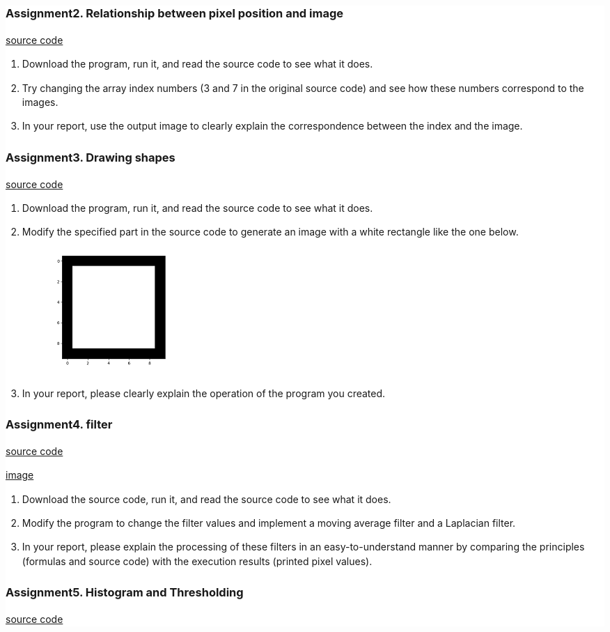 ### Assignment2. Relationship between pixel position and image

[source code](https://raw.githubusercontent.com/naka-tomo/image_proc_exp/master/kadai/kadai2.py)

1. Download the program, run it, and read the source code to see what it does.

1. Try changing the array index numbers (3 and 7 in the original source code) and see how these numbers correspond to the images.

1. In your report, use the output image to clearly explain the correspondence between the index and the image.



### Assignment3. Drawing shapes

[source code](https://raw.githubusercontent.com/naka-tomo/image_proc_exp/master/kadai/kadai3.py)

1. Download the program, run it, and read the source code to see what it does.

1. Modify the specified part in the source code to generate an image with a white rectangle like the one below.<br>
![ex](img/square.png)

1. In your report, please clearly explain the operation of the program you created.


### Assignment4. filter

[source code](https://raw.githubusercontent.com/naka-tomo/image_proc_exp/master/kadai/kadai4.py)

[image](https://raw.githubusercontent.com/naka-tomo/image_proc_exp/master/kadai/kadai4.bmp)

1. Download the source code, run it, and read the source code to see what it does.

1. Modify the program to change the filter values ​​and implement a moving average filter and a Laplacian filter.

1. In your report, please explain the processing of these filters in an easy-to-understand manner by comparing the principles (formulas and source code) with the execution results (printed pixel values).


### Assignment5. Histogram and Thresholding

[source code](https://raw.githubusercontent.com/naka-tomo/image_proc_exp/master/kadai/kadai5.py)
